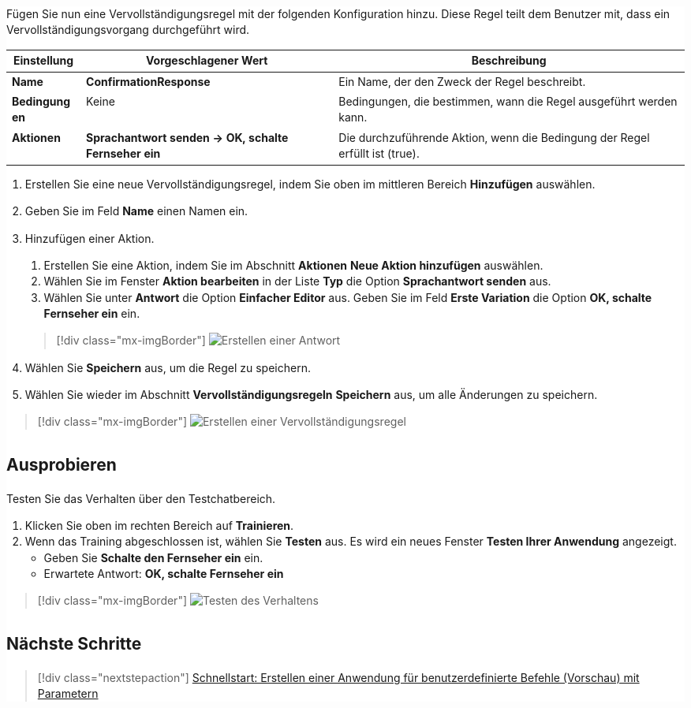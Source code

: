 Fügen Sie nun eine Vervollständigungsregel mit der folgenden Konfiguration hinzu. Diese Regel teilt dem Benutzer mit, dass ein Vervollständigungsvorgang durchgeführt wird.


| Einstellung    | Vorgeschlagener Wert                          | Beschreibung                                        |
| ---------- | ---------------------------------------- | -------------------------------------------------- |
| **Name**  | **ConfirmationResponse**                  | Ein Name, der den Zweck der Regel beschreibt.          |
| **Bedingungen** | Keine                                     | Bedingungen, die bestimmen, wann die Regel ausgeführt werden kann.    |
| **Aktionen**    | **Sprachantwort senden -> OK, schalte Fernseher ein** | Die durchzuführende Aktion, wenn die Bedingung der Regel erfüllt ist (true). |

1. Erstellen Sie eine neue Vervollständigungsregel, indem Sie oben im mittleren Bereich **Hinzufügen** auswählen.
1. Geben Sie im Feld **Name** einen Namen ein.
1. Hinzufügen einer Aktion.
   1. Erstellen Sie eine Aktion, indem Sie im Abschnitt **Aktionen** **Neue Aktion hinzufügen** auswählen.
   1. Wählen Sie im Fenster **Aktion bearbeiten** in der Liste **Typ** die Option **Sprachantwort senden** aus.
   1. Wählen Sie unter **Antwort** die Option **Einfacher Editor** aus. Geben Sie im Feld **Erste Variation** die Option **OK, schalte Fernseher ein** ein.

   > [!div class="mx-imgBorder"]
   > ![Erstellen einer Antwort](media/custom-speech-commands/create-speech-response-action.png)

1. Wählen Sie **Speichern** aus, um die Regel zu speichern.
1. Wählen Sie wieder im Abschnitt **Vervollständigungsregeln** **Speichern** aus, um alle Änderungen zu speichern. 

> [!div class="mx-imgBorder"]
> ![Erstellen einer Vervollständigungsregel](media/custom-speech-commands/create-basic-completion-response-rule.png)



## <a name="try-it-out"></a>Ausprobieren

Testen Sie das Verhalten über den Testchatbereich.
1. Klicken Sie oben im rechten Bereich auf **Trainieren**.
1. Wenn das Training abgeschlossen ist, wählen Sie **Testen** aus. Es wird ein neues Fenster **Testen Ihrer Anwendung** angezeigt.
    - Geben Sie **Schalte den Fernseher ein** ein.
    - Erwartete Antwort: **OK, schalte Fernseher ein**


> [!div class="mx-imgBorder"]
> ![Testen des Verhaltens](media/custom-speech-commands/create-basic-test-chat.png)

## <a name="next-steps"></a>Nächste Schritte

> [!div class="nextstepaction"]
> [Schnellstart: Erstellen einer Anwendung für benutzerdefinierte Befehle (Vorschau) mit Parametern](./quickstart-custom-speech-commands-create-parameters.md)
